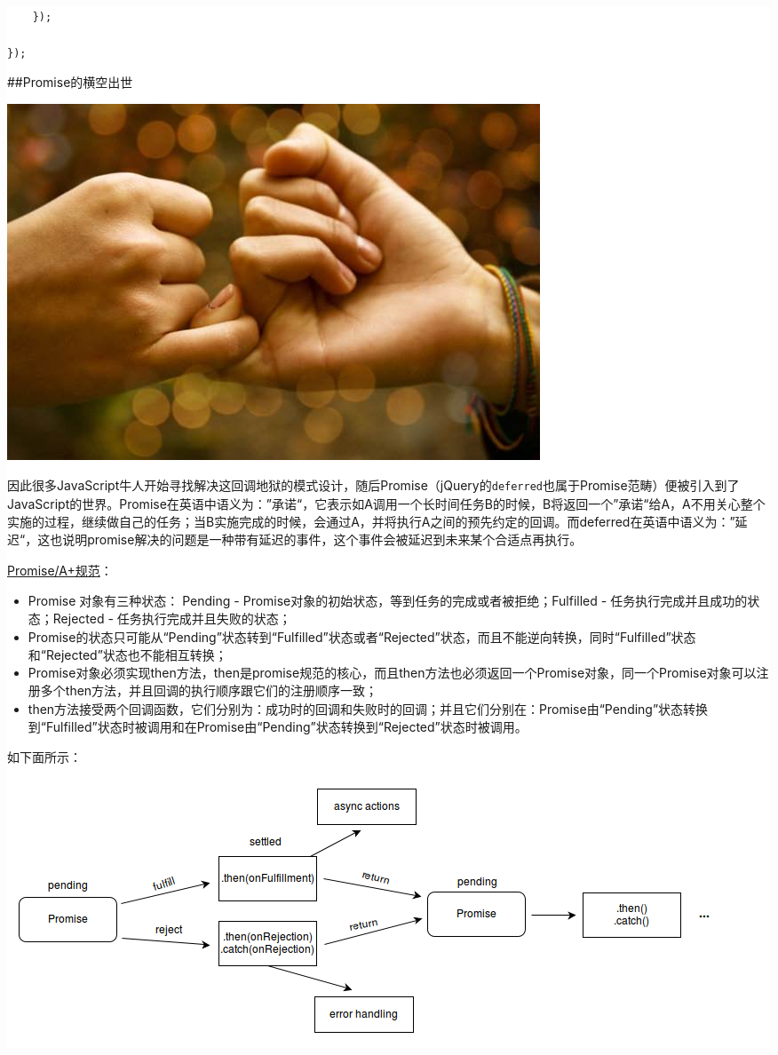 		});

	});


##Promise的横空出世

![Promise承诺](/images/blog_img/拉钩-承诺-promise.jpg)

因此很多JavaScript牛人开始寻找解决这回调地狱的模式设计，随后Promise（jQuery的`deferred`也属于Promise范畴）便被引入到了JavaScript的世界。Promise在英语中语义为：”承诺“，它表示如A调用一个长时间任务B的时候，B将返回一个”承诺“给A，A不用关心整个实施的过程，继续做自己的任务；当B实施完成的时候，会通过A，并将执行A之间的预先约定的回调。而deferred在英语中语义为：”延迟“，这也说明promise解决的问题是一种带有延迟的事件，这个事件会被延迟到未来某个合适点再执行。

[Promise/A+规范](http://promises-aplus.github.io/promises-spec/)：

* Promise 对象有三种状态： Pending - Promise对象的初始状态，等到任务的完成或者被拒绝；Fulfilled - 任务执行完成并且成功的状态；Rejected - 任务执行完成并且失败的状态；
* Promise的状态只可能从“Pending”状态转到“Fulfilled”状态或者“Rejected”状态，而且不能逆向转换，同时“Fulfilled”状态和“Rejected”状态也不能相互转换；
* Promise对象必须实现then方法，then是promise规范的核心，而且then方法也必须返回一个Promise对象，同一个Promise对象可以注册多个then方法，并且回调的执行顺序跟它们的注册顺序一致；
* then方法接受两个回调函数，它们分别为：成功时的回调和失败时的回调；并且它们分别在：Promise由“Pending”状态转换到“Fulfilled”状态时被调用和在Promise由“Pending”状态转换到“Rejected”状态时被调用。

如下面所示：

![promises 流程图](/images/blog_img/promises-流程图.png)
